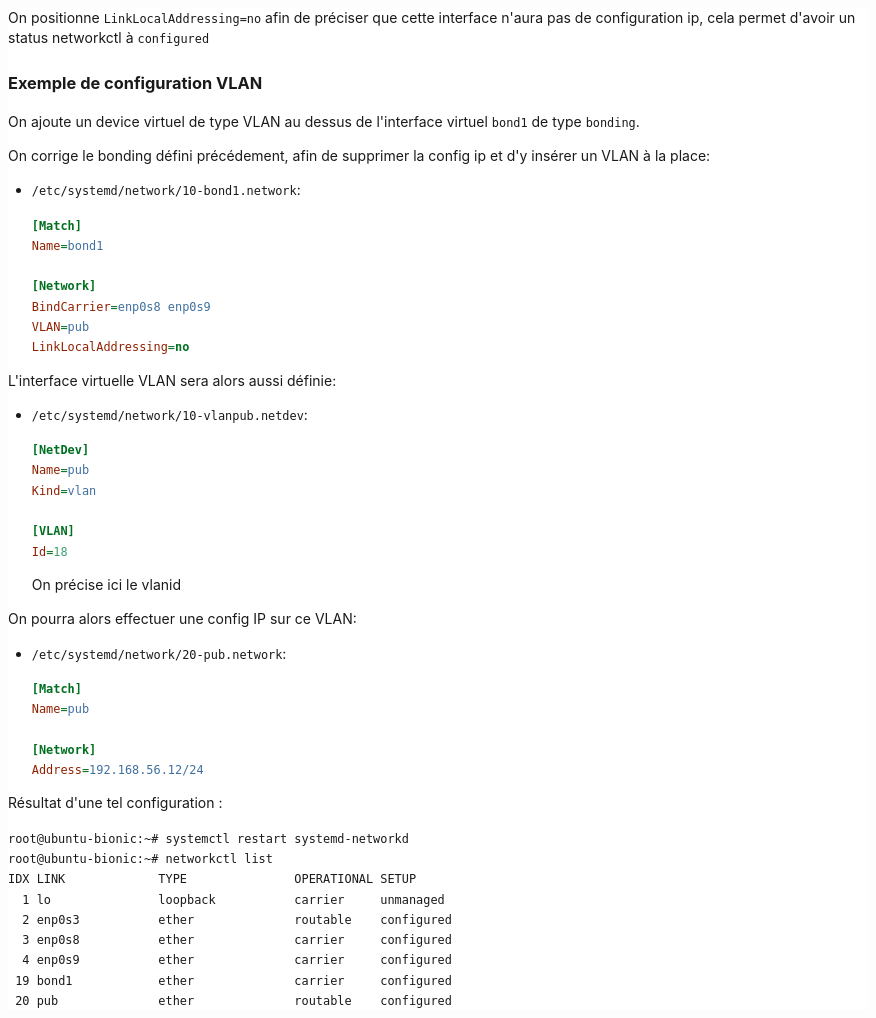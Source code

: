   On positionne `LinkLocalAddressing=no` afin de préciser que cette interface n'aura pas de configuration ip, cela permet d'avoir un status networkctl à `configured`

### Exemple de configuration VLAN

On ajoute un device virtuel de type VLAN au dessus de l'interface virtuel `bond1` de type `bonding`.

On corrige le bonding défini précédement, afin de supprimer la config ip et d'y insérer un VLAN à la place:

* `/etc/systemd/network/10-bond1.network`:
  
  ```ini
  [Match]
  Name=bond1
  
  [Network]
  BindCarrier=enp0s8 enp0s9
  VLAN=pub
  LinkLocalAddressing=no
  ```

L'interface virtuelle VLAN sera alors aussi définie:

* `/etc/systemd/network/10-vlanpub.netdev`:

  ```ini
  [NetDev]
  Name=pub
  Kind=vlan
  
  [VLAN]
  Id=18
  ```
  
  On précise ici le vlanid

On pourra alors effectuer une config IP sur ce VLAN:

* `/etc/systemd/network/20-pub.network`:
  
  ```ini
  [Match]
  Name=pub
  
  [Network]
  Address=192.168.56.12/24
  ```

Résultat d'une tel configuration :

```bash
root@ubuntu-bionic:~# systemctl restart systemd-networkd
root@ubuntu-bionic:~# networkctl list
IDX LINK             TYPE               OPERATIONAL SETUP
  1 lo               loopback           carrier     unmanaged
  2 enp0s3           ether              routable    configured
  3 enp0s8           ether              carrier     configured
  4 enp0s9           ether              carrier     configured
 19 bond1            ether              carrier     configured
 20 pub              ether              routable    configured
```
